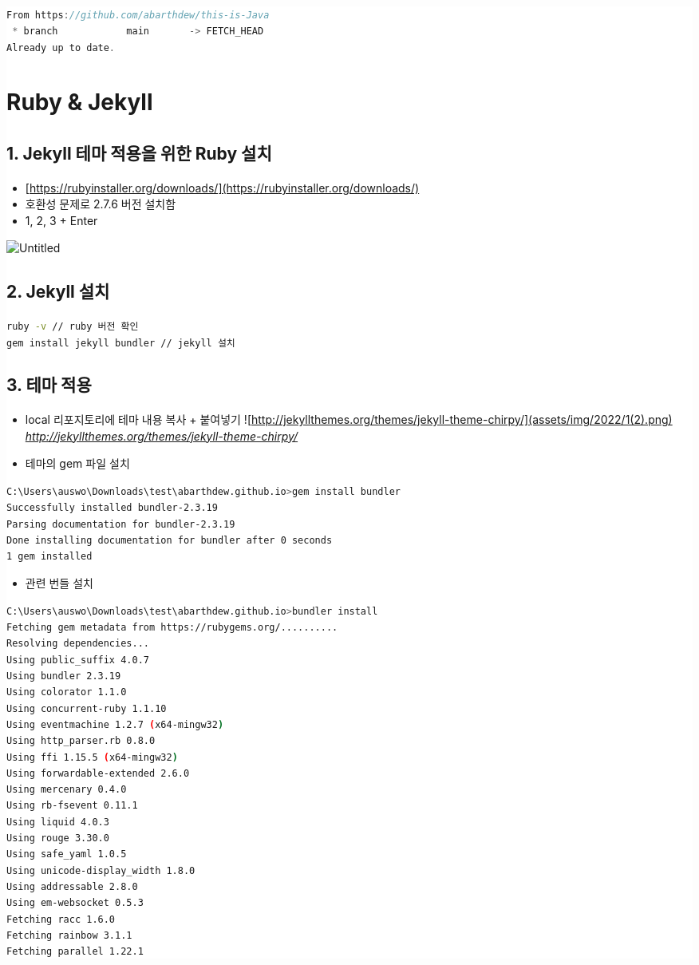 ```jsx
From https://github.com/abarthdew/this-is-Java
 * branch            main       -> FETCH_HEAD
Already up to date.
```

# Ruby & Jekyll

## 1. Jekyll 테마 적용을 위한 Ruby 설치

- [https://rubyinstaller.org/downloads/](https://rubyinstaller.org/downloads/)
- 호환성 문제로 2.7.6 버전 설치함
- 1, 2, 3 + Enter

![Untitled](assets/img/2022/1(1).png)

## 2. Jekyll 설치

```bash
ruby -v // ruby 버전 확인
gem install jekyll bundler // jekyll 설치
```

## 3. 테마 적용

- local 리포지토리에 테마 내용 복사 + 붙여넣기
    ![http://jekyllthemes.org/themes/jekyll-theme-chirpy/](assets/img/2022/1(2).png)
    _http://jekyllthemes.org/themes/jekyll-theme-chirpy/_
    
- 테마의 gem 파일 설치

```bash
C:\Users\auswo\Downloads\test\abarthdew.github.io>gem install bundler
Successfully installed bundler-2.3.19
Parsing documentation for bundler-2.3.19
Done installing documentation for bundler after 0 seconds
1 gem installed
```

- 관련 번들 설치

```bash
C:\Users\auswo\Downloads\test\abarthdew.github.io>bundler install
Fetching gem metadata from https://rubygems.org/..........
Resolving dependencies...
Using public_suffix 4.0.7
Using bundler 2.3.19
Using colorator 1.1.0
Using concurrent-ruby 1.1.10
Using eventmachine 1.2.7 (x64-mingw32)
Using http_parser.rb 0.8.0
Using ffi 1.15.5 (x64-mingw32)
Using forwardable-extended 2.6.0
Using mercenary 0.4.0
Using rb-fsevent 0.11.1
Using liquid 4.0.3
Using rouge 3.30.0
Using safe_yaml 1.0.5
Using unicode-display_width 1.8.0
Using addressable 2.8.0
Using em-websocket 0.5.3
Fetching racc 1.6.0
Fetching rainbow 3.1.1
Fetching parallel 1.22.1
```
